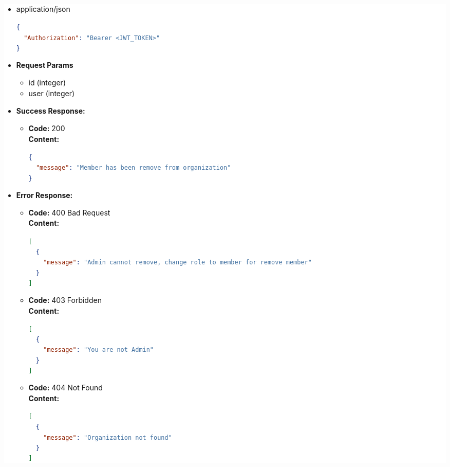   - application/json
    ```json
    {
      "Authorization": "Bearer <JWT_TOKEN>"
    }
    ```

- **Request Params**

  - id (integer)
  - user (integer)

- **Success Response:**

  - **Code:** 200 <br />
    **Content:**

    ```json
    {
      "message": "Member has been remove from organization"
    }
    ```

- **Error Response:**

  - **Code:** 400 Bad Request <br />
    **Content:**

    ```json
    [
      {
        "message": "Admin cannot remove, change role to member for remove member"
      }
    ]
    ```

  - **Code:** 403 Forbidden <br />
    **Content:**

    ```json
    [
      {
        "message": "You are not Admin"
      }
    ]
    ```

  - **Code:** 404 Not Found <br />
    **Content:**

    ```json
    [
      {
        "message": "Organization not found"
      }
    ]
    ```
